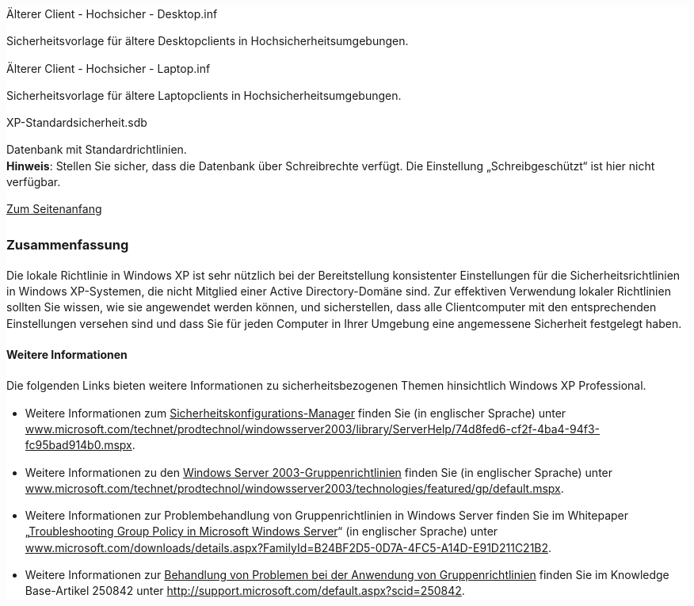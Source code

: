 <td style="border:1px solid black;"><p>Älterer Client - Hochsicher - Desktop.inf</p></td>
<td style="border:1px solid black;"><p>Sicherheitsvorlage für ältere Desktopclients in Hochsicherheitsumgebungen.</p></td>
</tr>  
<tr class="even">
<td style="border:1px solid black;"><p>Älterer Client - Hochsicher - Laptop.inf</p></td>
<td style="border:1px solid black;"><p>Sicherheitsvorlage für ältere Laptopclients in Hochsicherheitsumgebungen.</p></td>
</tr>  
<tr class="odd">
<td style="border:1px solid black;"><p>XP-Standardsicherheit.sdb</p></td>
<td style="border:1px solid black;"><p>Datenbank mit Standardrichtlinien.<br />
<strong>Hinweis</strong>: Stellen Sie sicher, dass die Datenbank über Schreibrechte verfügt. Die Einstellung „Schreibgeschützt“ ist hier nicht verfügbar.</p></td>
</tr>
</tbody>
</table>
<p> </p>

[](#mainsection)[Zum Seitenanfang](#mainsection)

### Zusammenfassung

Die lokale Richtlinie in Windows XP ist sehr nützlich bei der Bereitstellung konsistenter Einstellungen für die Sicherheitsrichtlinien in Windows XP-Systemen, die nicht Mitglied einer Active Directory-Domäne sind. Zur effektiven Verwendung lokaler Richtlinien sollten Sie wissen, wie sie angewendet werden können, und sicherstellen, dass alle Clientcomputer mit den entsprechenden Einstellungen versehen sind und dass Sie für jeden Computer in Ihrer Umgebung eine angemessene Sicherheit festgelegt haben.

#### Weitere Informationen

Die folgenden Links bieten weitere Informationen zu sicherheitsbezogenen Themen hinsichtlich Windows XP Professional.

-   Weitere Informationen zum [Sicherheitskonfigurations-Manager](http://www.microsoft.com/technet/prodtechnol/windowsserver2003/library/serverhelp/74d8fed6-cf2f-4ba4-94f3-fc95bad914b0.mspx) finden Sie (in englischer Sprache) unter www.microsoft.com/technet/prodtechnol/windowsserver2003/library/ServerHelp/74d8fed6-cf2f-4ba4-94f3-fc95bad914b0.mspx.

-   Weitere Informationen zu den [Windows Server 2003-Gruppenrichtlinien](http://www.microsoft.com/technet/prodtechnol/windowsserver2003/technologies/featured/gp/default.mspx) finden Sie (in englischer Sprache) unter www.microsoft.com/technet/prodtechnol/windowsserver2003/technologies/featured/gp/default.mspx.

-   Weitere Informationen zur Problembehandlung von Gruppenrichtlinien in Windows Server finden Sie im Whitepaper „[Troubleshooting Group Policy in Microsoft Windows Server](http://www.microsoft.com/downloads/details.aspx?familyid=b24bf2d5-0d7a-4fc5-a14d-e91d211c21b2&displaylang=en)“ (in englischer Sprache) unter
    www.microsoft.com/downloads/details.aspx?FamilyId=B24BF2D5-0D7A-4FC5-A14D-E91D211C21B2.

-   Weitere Informationen zur [Behandlung von Problemen bei der Anwendung von Gruppenrichtlinien](http://support.microsoft.com/default.aspx?scid=250842) finden Sie im Knowledge Base-Artikel 250842 unter http://support.microsoft.com/default.aspx?scid=250842.
